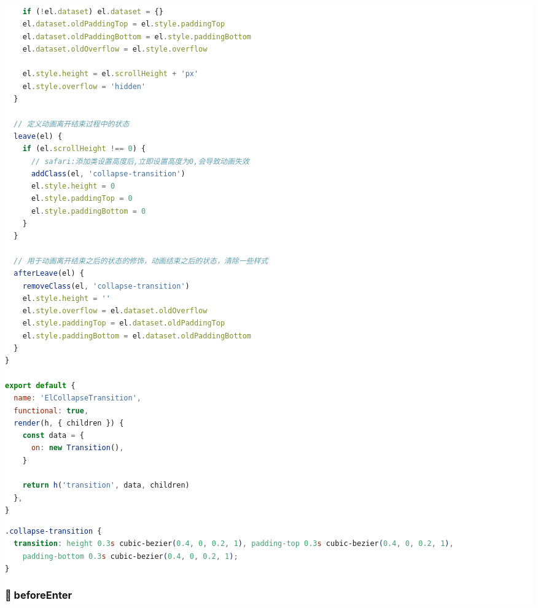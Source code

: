 ```javascript
    if (!el.dataset) el.dataset = {}
    el.dataset.oldPaddingTop = el.style.paddingTop
    el.dataset.oldPaddingBottom = el.style.paddingBottom
    el.dataset.oldOverflow = el.style.overflow

    el.style.height = el.scrollHeight + 'px'
    el.style.overflow = 'hidden'
  }

  // 定义动画离开结束过程中的状态
  leave(el) {
    if (el.scrollHeight !== 0) {
      // safari:添加类设置高度后,立即设置高度为0,会导致动画失效
      addClass(el, 'collapse-transition')
      el.style.height = 0
      el.style.paddingTop = 0
      el.style.paddingBottom = 0
    }
  }

  // 用于动画离开结束之后的状态的修饰，动画结束之后的状态，清除一些样式
  afterLeave(el) {
    removeClass(el, 'collapse-transition')
    el.style.height = ''
    el.style.overflow = el.dataset.oldOverflow
    el.style.paddingTop = el.dataset.oldPaddingTop
    el.style.paddingBottom = el.dataset.oldPaddingBottom
  }
}

export default {
  name: 'ElCollapseTransition',
  functional: true,
  render(h, { children }) {
    const data = {
      on: new Transition(),
    }

    return h('transition', data, children)
  },
}
```

```css
.collapse-transition {
  transition: height 0.3s cubic-bezier(0.4, 0, 0.2, 1), padding-top 0.3s cubic-bezier(0.4, 0, 0.2, 1),
    padding-bottom 0.3s cubic-bezier(0.4, 0, 0.2, 1);
}
```

### 🌴 beforeEnter
